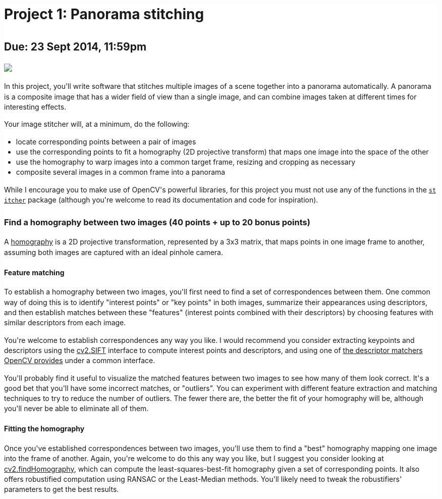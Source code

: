 Project 1: Panorama stitching
========

## Due: 23 Sept 2014, 11:59pm

<a href="http://en.wikipedia.org/wiki/File:SonyCenter_360panorama.jpg"><img src="http://upload.wikimedia.org/wikipedia/commons/thumb/6/65/SonyCenter_360panorama.jpg/1024px-SonyCenter_360panorama.jpg"/></a>

In this project, you'll write software that stitches multiple images of a scene together into a panorama automatically. A panorama is a composite image that has a wider field of view than a single image, and can combine images taken at different times for interesting effects.

Your image stitcher will, at a minimum, do the following:
* locate corresponding points between a pair of images
* use the corresponding points to fit a homography (2D projective transform) that maps one image into the space of the other
* use the homography to warp images into a common target frame, resizing and cropping as necessary
* composite several images in a common frame into a panorama

While I encourage you to make use of OpenCV's powerful libraries, for this project you must not use any of the functions in the [`stitcher`](http://docs.opencv.org/modules/stitching/doc/stitching.html) package (although you're welcome to read its documentation and code for inspiration).

### Find a homography between two images (40 points + up to 20 bonus points)

A [homography](http://en.wikipedia.org/wiki/Homography_(computer_vision)) is a 2D projective transformation, represented by a 3x3 matrix, that maps points in one image frame to another, assuming both images are captured with an ideal pinhole camera.

#### Feature matching

To establish a homography between two images, you'll first need to find a set of correspondences between them. One common way of doing this is to identify "interest points" or "key points" in both images, summarize their appearances using descriptors, and then establish matches between these "features" (interest points combined with their descriptors)  by choosing features with similar descriptors from each image.

You're welcome to establish correspondences any way you like. I would recommend you consider extracting keypoints and descriptors using the [cv2.SIFT](http://docs.opencv.org/modules/nonfree/doc/feature_detection.html#sift) interface to compute interest points and descriptors, and using one of [the descriptor matchers OpenCV provides](http://docs.opencv.org/modules/features2d/doc/common_interfaces_of_descriptor_matchers.html) under a common interface.

You'll probably find it useful to visualize the matched features between two images to see how many of them look correct. It's a good bet that you'll have some incorrect matches, or "outliers". You can experiment with different feature extraction and matching techniques to try to reduce the number of outliers. The fewer there are, the better the fit of your homography will be, although you'll never be able to eliminate all of them.

#### Fitting the homography

Once you've established correspondences between two images, you'll use them to find a "best" homography mapping one image into the frame of another. Again, you're welcome to do this any way you like, but I suggest you consider looking at [cv2.findHomography](http://docs.opencv.org/modules/calib3d/doc/camera_calibration_and_3d_reconstruction.html#findhomography), which can compute the least-squares-best-fit homography given a set of corresponding points. It also offers robustified computation using RANSAC or the Least-Median methods. You'll likely need to tweak the robustifiers' parameters to get the best results.
